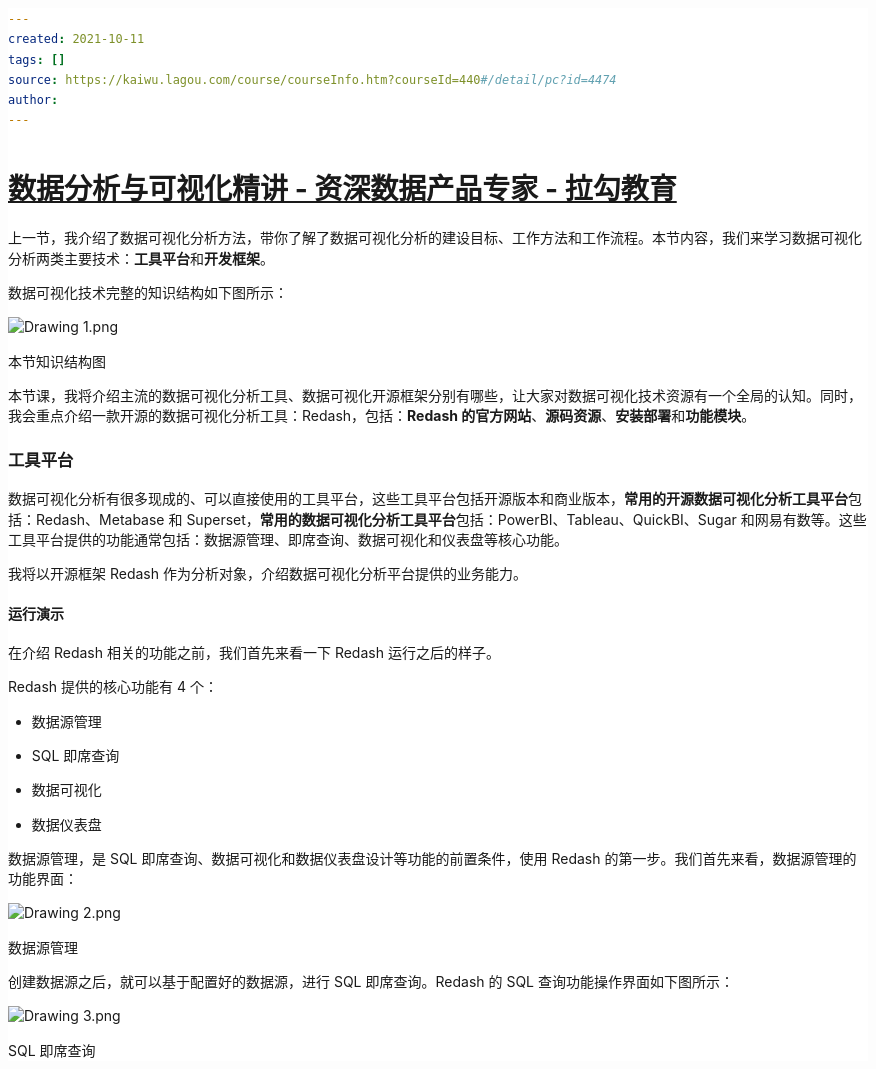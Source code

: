 ```yaml
---
created: 2021-10-11
tags: []
source: https://kaiwu.lagou.com/course/courseInfo.htm?courseId=440#/detail/pc?id=4474
author: 
---
```


# [数据分析与可视化精讲 - 资深数据产品专家 - 拉勾教育](https://kaiwu.lagou.com/course/courseInfo.htm?courseId=440#/detail/pc?id=4474)


上一节，我介绍了数据可视化分析方法，带你了解了数据可视化分析的建设目标、工作方法和工作流程。本节内容，我们来学习数据可视化分析两类主要技术：**工具平台**和**开发框架**。

数据可视化技术完整的知识结构如下图所示：

![Drawing 1.png](https://s0.lgstatic.com/i/image/M00/44/FB/CgqCHl8_qYmAI8FMAAEHf_Myl7w140.png)

本节知识结构图

本节课，我将介绍主流的数据可视化分析工具、数据可视化开源框架分别有哪些，让大家对数据可视化技术资源有一个全局的认知。同时，我会重点介绍一款开源的数据可视化分析工具：Redash，包括：**Redash 的官方网站**、**源码资源**、**安装部署**和**功能模块**。

### 工具平台

数据可视化分析有很多现成的、可以直接使用的工具平台，这些工具平台包括开源版本和商业版本，**常用的开源数据可视化分析工具平台**包括：Redash、Metabase 和 Superset，**常用的数据可视化分析工具平台**包括：PowerBI、Tableau、QuickBI、Sugar 和网易有数等。这些工具平台提供的功能通常包括：数据源管理、即席查询、数据可视化和仪表盘等核心功能。

我将以开源框架 Redash 作为分析对象，介绍数据可视化分析平台提供的业务能力。

#### 运行演示

在介绍 Redash 相关的功能之前，我们首先来看一下 Redash 运行之后的样子。

Redash 提供的核心功能有 4 个：

-   数据源管理
    
-   SQL 即席查询
    
-   数据可视化
    
-   数据仪表盘
    

数据源管理，是 SQL 即席查询、数据可视化和数据仪表盘设计等功能的前置条件，使用 Redash 的第一步。我们首先来看，数据源管理的功能界面：

![Drawing 2.png](https://s0.lgstatic.com/i/image/M00/44/FB/CgqCHl8_qaOAI8SJAABpQQZLIPM384.png)

数据源管理

创建数据源之后，就可以基于配置好的数据源，进行 SQL 即席查询。Redash 的 SQL 查询功能操作界面如下图所示：

![Drawing 3.png](https://s0.lgstatic.com/i/image/M00/44/FB/CgqCHl8_qa2AUVg4AABhiDLZ-8s268.png)

SQL 即席查询
